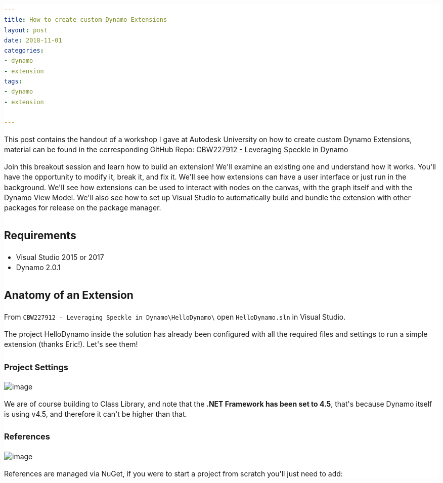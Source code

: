```yaml
---
title: How to create custom Dynamo Extensions
layout: post
date: 2018-11-01
categories:
- dynamo
- extension
tags:
- dynamo
- extension

---
```

This post contains the handout of a workshop I gave at Autodesk University on how to create custom Dynamo Extensions, material can be found in the corresponding GitHub Repo: [CBW227912 - Leveraging Speckle in Dynamo](https://github.com/teocomi/DynamoWorkshops/tree/master/2018/Developer/CBW227912%20-%20Leveraging%20Speckle%20in%20Dynamo)

Join this breakout session and learn how to build an extension! We'll examine an existing one and understand how it works. You'll have the opportunity to modify it, break it, and fix it. We'll see how extensions can have a user interface or just run in the background. We'll see how extensions can be used to interact with nodes on the canvas, with the graph itself and with the Dynamo View Model. We'll also see how to set up Visual Studio to automatically build and bundle the extension with other packages for release on the package manager.

## Requirements

* Visual Studio 2015 or 2017
* Dynamo 2.0.1

## Anatomy of an Extension

From `CBW227912 - Leveraging Speckle in Dynamo\HelloDynamo\` open `HelloDynamo.sln` in Visual Studio.

The project HelloDynamo inside the solution has already been configured with all the required files and settings to run a simple extension (thanks Eric!). Let's see them!

### Project Settings

![image](https://user-images.githubusercontent.com/2679513/91467354-5e174100-e888-11ea-82a9-90216826e7e1.png)

We are of course building to Class Library, and note that the **.NET Framework has been set to 4.5**, that's because Dynamo itself is using v4.5, and therefore it can't be higher than that.

### References

![image](https://user-images.githubusercontent.com/2679513/91467385-68393f80-e888-11ea-90b7-22aeb272edf6.png)

References are managed via NuGet, if you were to start a project from scratch you'll just need to add:
